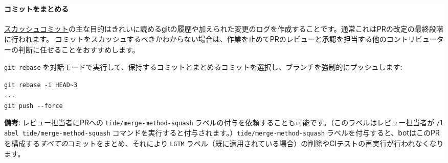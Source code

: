 #### コミットをまとめる

[スカッシュコミット]の主な目的はきれいに読めるgitの履歴や加えられた変更のログを作成することです。通常これはPRの改定の最終段階に行われます。
コミットをスカッシュするべきかわからない場合は、作業を止めてPRのレビューと承認を担当する他のコントリビューターの判断に任せることをおすすめします。

`git rebase` を対話モードで実行して、保持するコミットとまとめるコミットを選択し、ブランチを強制的にプッシュします:

```
git rebase -i HEAD~3
...
git push --force
```

**備考**: レビュー担当者にPRへの `tide/merge-method-squash` ラベルの付与を依頼することも可能です。（このラベルはレビュー担当者が `/label tide/merge-method-squash` コマンドを実行すると付与されます。）`tide/merge-method-squash` ラベルを付与すると、botはこのPRを構成する*すべての*コミットをまとめ、それにより `LGTM` ラベル（既に適用されている場合）の削除やCIテストの再実行が行われなくなります。

[コントリビューターガイド]: /contributors/guide/README.md
[開発者ガイド]: /contributors/devel/README.md
[prow]: https://prow.k8s.io
[tide]: https://sigs.k8s.io/prow/site/content/en/docs/components/core/tide/pr-authors.md
[tideダッシュボード]: https://prow.k8s.io/tide
[botコマンド]: https://go.k8s.io/bot-commands
[GitHubラベル]: https://go.k8s.io/github-labels
[Kubernetes Code Search]: https://cs.k8s.io/
[@dims]: https://github.com/dims
[カレンダー]: https://calendar.google.com/calendar/embed?src=calendar%40kubernetes.io
[kubernetes-dev]: https://groups.google.com/forum/#!forum/kubernetes-dev
[slackチャンネル]: http://slack.k8s.io/
[Stack Overflow]: https://stackoverflow.com/questions/tagged/kubernetes
[youtubeチャンネル]: https://www.youtube.com/c/KubernetesCommunity/
[triageダッシュボード]: https://go.k8s.io/triage
[test grid]: https://testgrid.k8s.io
[開発者統計]: https://k8s.devstats.cncf.io
[code of conduct]: /code-of-conduct.md
[ユーザーによるサポート要求]: /contributors/guide/issue-triage.md#determine-if-its-a-support-request
[トラブルシューティングガイド]: https://kubernetes.io/docs/tasks/debug-application-cluster/troubleshooting/
[kubernetesフォーラム]: https://discuss.kubernetes.io/
[pull request process]: /contributors/guide/pull-requests.md
[github workflow]: /contributors/guide/github-workflow.md
[prow]: https://sigs.k8s.io/prow/pkg
[cla]: /CLA.md#how-do-i-sign
[claトラブルシューティングガイドライン]: /CLA.md#troubleshooting
[コマンド]: https://prow.k8s.io/command-help
[kind]: https://prow.k8s.io/command-help#kind
[cc]: https://prow.k8s.io/command-help#cc
[hold]: https://prow.k8s.io/command-help#hold
[assign]: https://prow.k8s.io/command-help#assign
[SIGs]: /sig-list.md
[テストガイド]: /contributors/devel/sig-testing/testing.md
[ラベル]: https://git.k8s.io/test-infra/label_sync/labels.md
[簡単な修正]: /contributors/guide/pull-requests.md#10-trivial-edits
[GitHub workflow]: /contributors/guide/github-workflow.md#3-branch
[スカッシュコミット]: /contributors/guide/pull-requests.md#6-squashing-and-commit-titles
[owners]: /contributors/guide/owners.md
[ローカルでのテスト]: /contributors/guide/README.md#testing
[Atlassian gitチュートリアル]: https://www.atlassian.com/git/tutorials
[git magic]: http://www-cs-students.stanford.edu/~blynn/gitmagic/
[セキュリティと情報開示]: https://kubernetes.io/docs/reference/issues-security/security/
[approve]: https://prow.k8s.io/command-help#approve
